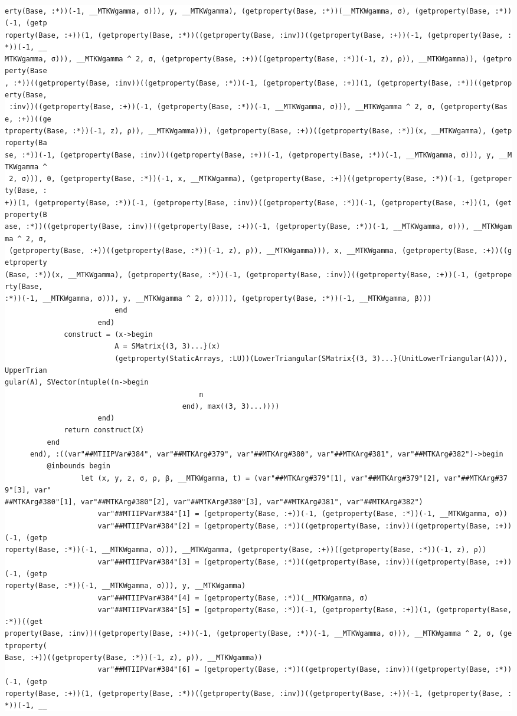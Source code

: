 ````
erty(Base, :*))(-1, __MTKWgamma, σ))), y, __MTKWgamma), (getproperty(Base, :*))(__MTKWgamma, σ), (getproperty(Base, :*))(-1, (getp
roperty(Base, :+))(1, (getproperty(Base, :*))((getproperty(Base, :inv))((getproperty(Base, :+))(-1, (getproperty(Base, :*))(-1, __
MTKWgamma, σ))), __MTKWgamma ^ 2, σ, (getproperty(Base, :+))((getproperty(Base, :*))(-1, z), ρ)), __MTKWgamma)), (getproperty(Base
, :*))((getproperty(Base, :inv))((getproperty(Base, :*))(-1, (getproperty(Base, :+))(1, (getproperty(Base, :*))((getproperty(Base,
 :inv))((getproperty(Base, :+))(-1, (getproperty(Base, :*))(-1, __MTKWgamma, σ))), __MTKWgamma ^ 2, σ, (getproperty(Base, :+))((ge
tproperty(Base, :*))(-1, z), ρ)), __MTKWgamma))), (getproperty(Base, :+))((getproperty(Base, :*))(x, __MTKWgamma), (getproperty(Ba
se, :*))(-1, (getproperty(Base, :inv))((getproperty(Base, :+))(-1, (getproperty(Base, :*))(-1, __MTKWgamma, σ))), y, __MTKWgamma ^
 2, σ))), 0, (getproperty(Base, :*))(-1, x, __MTKWgamma), (getproperty(Base, :+))((getproperty(Base, :*))(-1, (getproperty(Base, :
+))(1, (getproperty(Base, :*))(-1, (getproperty(Base, :inv))((getproperty(Base, :*))(-1, (getproperty(Base, :+))(1, (getproperty(B
ase, :*))((getproperty(Base, :inv))((getproperty(Base, :+))(-1, (getproperty(Base, :*))(-1, __MTKWgamma, σ))), __MTKWgamma ^ 2, σ,
 (getproperty(Base, :+))((getproperty(Base, :*))(-1, z), ρ)), __MTKWgamma))), x, __MTKWgamma, (getproperty(Base, :+))((getproperty
(Base, :*))(x, __MTKWgamma), (getproperty(Base, :*))(-1, (getproperty(Base, :inv))((getproperty(Base, :+))(-1, (getproperty(Base, 
:*))(-1, __MTKWgamma, σ))), y, __MTKWgamma ^ 2, σ))))), (getproperty(Base, :*))(-1, __MTKWgamma, β)))
                          end
                      end)
              construct = (x->begin
                          A = SMatrix{(3, 3)...}(x)
                          (getproperty(StaticArrays, :LU))(LowerTriangular(SMatrix{(3, 3)...}(UnitLowerTriangular(A))), UpperTrian
gular(A), SVector(ntuple((n->begin
                                              n
                                          end), max((3, 3)...))))
                      end)
              return construct(X)
          end
      end), :((var"##MTIIPVar#384", var"##MTKArg#379", var"##MTKArg#380", var"##MTKArg#381", var"##MTKArg#382")->begin
          @inbounds begin
                  let (x, y, z, σ, ρ, β, __MTKWgamma, t) = (var"##MTKArg#379"[1], var"##MTKArg#379"[2], var"##MTKArg#379"[3], var"
##MTKArg#380"[1], var"##MTKArg#380"[2], var"##MTKArg#380"[3], var"##MTKArg#381", var"##MTKArg#382")
                      var"##MTIIPVar#384"[1] = (getproperty(Base, :+))(-1, (getproperty(Base, :*))(-1, __MTKWgamma, σ))
                      var"##MTIIPVar#384"[2] = (getproperty(Base, :*))((getproperty(Base, :inv))((getproperty(Base, :+))(-1, (getp
roperty(Base, :*))(-1, __MTKWgamma, σ))), __MTKWgamma, (getproperty(Base, :+))((getproperty(Base, :*))(-1, z), ρ))
                      var"##MTIIPVar#384"[3] = (getproperty(Base, :*))((getproperty(Base, :inv))((getproperty(Base, :+))(-1, (getp
roperty(Base, :*))(-1, __MTKWgamma, σ))), y, __MTKWgamma)
                      var"##MTIIPVar#384"[4] = (getproperty(Base, :*))(__MTKWgamma, σ)
                      var"##MTIIPVar#384"[5] = (getproperty(Base, :*))(-1, (getproperty(Base, :+))(1, (getproperty(Base, :*))((get
property(Base, :inv))((getproperty(Base, :+))(-1, (getproperty(Base, :*))(-1, __MTKWgamma, σ))), __MTKWgamma ^ 2, σ, (getproperty(
Base, :+))((getproperty(Base, :*))(-1, z), ρ)), __MTKWgamma))
                      var"##MTIIPVar#384"[6] = (getproperty(Base, :*))((getproperty(Base, :inv))((getproperty(Base, :*))(-1, (getp
roperty(Base, :+))(1, (getproperty(Base, :*))((getproperty(Base, :inv))((getproperty(Base, :+))(-1, (getproperty(Base, :*))(-1, __
````